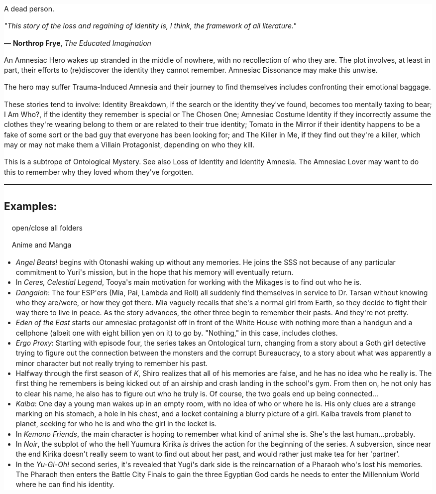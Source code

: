 A dead person.

_"This story of the loss and regaining of identity is, I think, the framework of all literature."_

— **Northrop Frye**, _The Educated Imagination_

An Amnesiac Hero wakes up stranded in the middle of nowhere, with no recollection of who they are. The plot involves, at least in part, their efforts to (re)discover the identity they cannot remember. Amnesiac Dissonance may make this unwise.

The hero may suffer Trauma-Induced Amnesia and their journey to find themselves includes confronting their emotional baggage.

These stories tend to involve: Identity Breakdown, if the search or the identity they've found, becomes too mentally taxing to bear; I Am Who?, if the identity they remember is special or The Chosen One; Amnesiac Costume Identity if they incorrectly assume the clothes they're wearing belong to them or are related to their true identity; Tomato in the Mirror if their identity happens to be a fake of some sort or the bad guy that everyone has been looking for; and The Killer in Me, if they find out they're a killer, which may or may not make them a Villain Protagonist, depending on who they kill.

This is a subtrope of Ontological Mystery. See also Loss of Identity and Identity Amnesia. The Amnesiac Lover may want to do this to remember why they loved whom they've forgotten.

___

## Examples:

    open/close all folders 

    Anime and Manga 

-   _Angel Beats!_ begins with Otonashi waking up without any memories. He joins the SSS not because of any particular commitment to Yuri's mission, but in the hope that his memory will eventually return.
-   In _Ceres, Celestial Legend_, Tooya's main motivation for working with the Mikages is to find out who he is.
-   _Dangaioh_: The four ESP'ers (Mia, Pai, Lambda and Roll) all suddenly find themselves in service to Dr. Tarsan without knowing who they are/were, or how they got there. Mia vaguely recalls that she's a normal girl from Earth, so they decide to fight their way there to live in peace. As the story advances, the other three begin to remember their pasts. And they're not pretty.
-   _Eden of the East_ starts our amnesiac protagonist off in front of the White House with nothing more than a handgun and a cellphone (albeit one with eight billion yen on it) to go by. "Nothing," in this case, includes clothes.
-   _Ergo Proxy_: Starting with episode four, the series takes an Ontological turn, changing from a story about a Goth girl detective trying to figure out the connection between the monsters and the corrupt Bureaucracy, to a story about what was apparently a minor character but not really trying to remember his past.
-   Halfway through the first season of _K_, Shiro realizes that all of his memories are false, and he has no idea who he really is. The first thing he remembers is being kicked out of an airship and crash landing in the school's gym. From then on, he not only has to clear his name, he also has to figure out who he truly is. Of course, the two goals end up being connected...
-   _Kaiba_: One day a young man wakes up in an empty room, with no idea of who or where he is. His only clues are a strange marking on his stomach, a hole in his chest, and a locket containing a blurry picture of a girl. Kaiba travels from planet to planet, seeking for who he is and who the girl in the locket is.
-   In _Kemono Friends_, the main character is hoping to remember what kind of animal she is. She's the last human...probably.
-   In _Noir_, the subplot of who the hell Yuumura Kirika _is_ drives the action for the beginning of the series. A subversion, since near the end Kirika doesn't really seem to want to find out about her past, and would rather just make tea for her 'partner'.
-   In the _Yu-Gi-Oh!_ second series, it's revealed that Yugi's dark side is the reincarnation of a Pharaoh who's lost his memories. The Pharaoh then enters the Battle City Finals to gain the three Egyptian God cards he needs to enter the Millennium World where he can find his identity.
